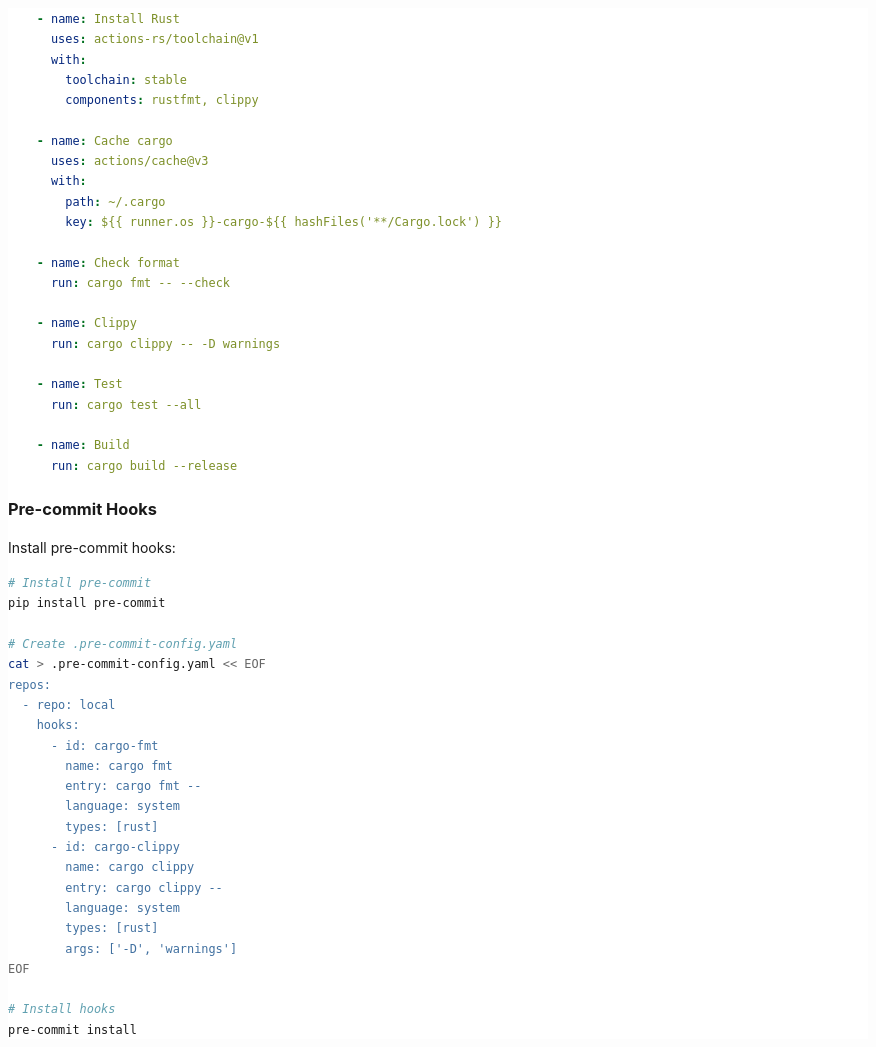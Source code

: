 ```yaml
    - name: Install Rust
      uses: actions-rs/toolchain@v1
      with:
        toolchain: stable
        components: rustfmt, clippy
    
    - name: Cache cargo
      uses: actions/cache@v3
      with:
        path: ~/.cargo
        key: ${{ runner.os }}-cargo-${{ hashFiles('**/Cargo.lock') }}
    
    - name: Check format
      run: cargo fmt -- --check
    
    - name: Clippy
      run: cargo clippy -- -D warnings
    
    - name: Test
      run: cargo test --all
    
    - name: Build
      run: cargo build --release
```

### Pre-commit Hooks

Install pre-commit hooks:

```bash
# Install pre-commit
pip install pre-commit

# Create .pre-commit-config.yaml
cat > .pre-commit-config.yaml << EOF
repos:
  - repo: local
    hooks:
      - id: cargo-fmt
        name: cargo fmt
        entry: cargo fmt --
        language: system
        types: [rust]
      - id: cargo-clippy
        name: cargo clippy
        entry: cargo clippy --
        language: system
        types: [rust]
        args: ['-D', 'warnings']
EOF

# Install hooks
pre-commit install
```
